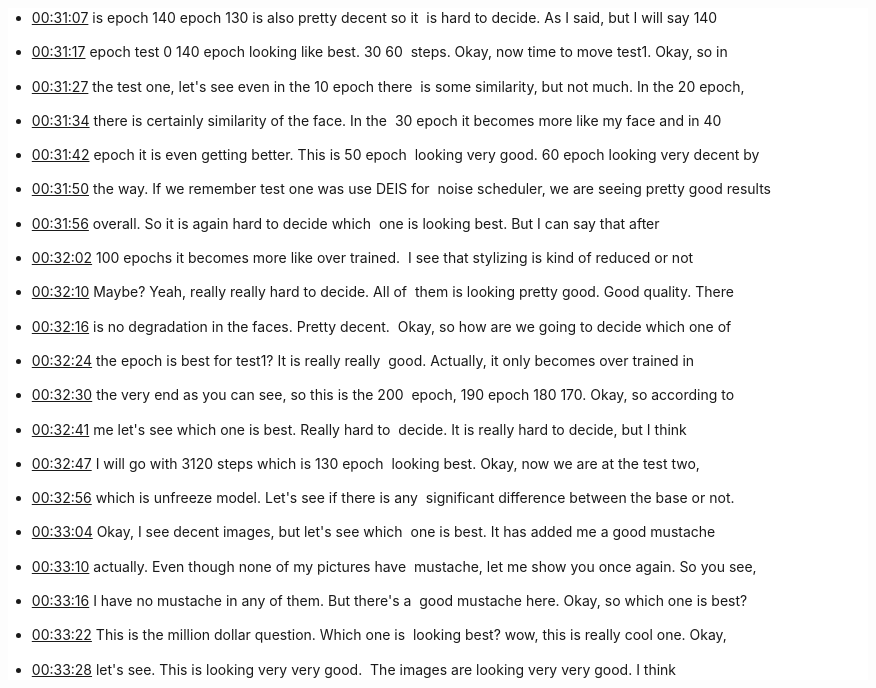 - [00:31:07](https://www.youtube.com/watch?v=sRdtVanSRl4&t=1867) is epoch 140 epoch 130 is also pretty decent so it&nbsp; is hard to decide. As I said, but I will say 140&nbsp;&nbsp;

- [00:31:17](https://www.youtube.com/watch?v=sRdtVanSRl4&t=1877) epoch test 0 140 epoch looking like best. 30 60&nbsp; steps. Okay, now time to move test1. Okay, so in&nbsp;&nbsp;

- [00:31:27](https://www.youtube.com/watch?v=sRdtVanSRl4&t=1887) the test one, let's see even in the 10 epoch there&nbsp; is some similarity, but not much. In the 20 epoch,&nbsp;&nbsp;

- [00:31:34](https://www.youtube.com/watch?v=sRdtVanSRl4&t=1894) there is certainly similarity of the face. In the&nbsp; 30 epoch it becomes more like my face and in 40&nbsp;&nbsp;

- [00:31:42](https://www.youtube.com/watch?v=sRdtVanSRl4&t=1902) epoch it is even getting better. This is 50 epoch&nbsp; looking very good. 60 epoch looking very decent by&nbsp;&nbsp;

- [00:31:50](https://www.youtube.com/watch?v=sRdtVanSRl4&t=1910) the way. If we remember test one was use DEIS for&nbsp; noise scheduler, we are seeing pretty good results&nbsp;&nbsp;

- [00:31:56](https://www.youtube.com/watch?v=sRdtVanSRl4&t=1916) overall. So it is again hard to decide which&nbsp; one is looking best. But I can say that after&nbsp;&nbsp;

- [00:32:02](https://www.youtube.com/watch?v=sRdtVanSRl4&t=1922) 100 epochs it becomes more like over trained.&nbsp; I see that stylizing is kind of reduced or not&nbsp;&nbsp;

- [00:32:10](https://www.youtube.com/watch?v=sRdtVanSRl4&t=1930) Maybe? Yeah, really really hard to decide. All of&nbsp; them is looking pretty good. Good quality. There&nbsp;&nbsp;

- [00:32:16](https://www.youtube.com/watch?v=sRdtVanSRl4&t=1936) is no degradation in the faces. Pretty decent.&nbsp; Okay, so how are we going to decide which one of&nbsp;&nbsp;

- [00:32:24](https://www.youtube.com/watch?v=sRdtVanSRl4&t=1944) the epoch is best for test1? It is really really&nbsp; good. Actually, it only becomes over trained in&nbsp;&nbsp;

- [00:32:30](https://www.youtube.com/watch?v=sRdtVanSRl4&t=1950) the very end as you can see, so this is the 200&nbsp; epoch, 190 epoch 180 170. Okay, so according to&nbsp;&nbsp;

- [00:32:41](https://www.youtube.com/watch?v=sRdtVanSRl4&t=1961) me let's see which one is best. Really hard to&nbsp; decide. It is really hard to decide, but I think&nbsp;&nbsp;

- [00:32:47](https://www.youtube.com/watch?v=sRdtVanSRl4&t=1967) I will go with 3120 steps which is 130 epoch&nbsp; looking best. Okay, now we are at the test two,&nbsp;&nbsp;

- [00:32:56](https://www.youtube.com/watch?v=sRdtVanSRl4&t=1976) which is unfreeze model. Let's see if there is any&nbsp; significant difference between the base or not.&nbsp;&nbsp;

- [00:33:04](https://www.youtube.com/watch?v=sRdtVanSRl4&t=1984) Okay, I see decent images, but let's see which&nbsp; one is best. It has added me a good mustache&nbsp;&nbsp;

- [00:33:10](https://www.youtube.com/watch?v=sRdtVanSRl4&t=1990) actually. Even though none of my pictures have&nbsp; mustache, let me show you once again. So you see,&nbsp;&nbsp;

- [00:33:16](https://www.youtube.com/watch?v=sRdtVanSRl4&t=1996) I have no mustache in any of them. But there's a&nbsp; good mustache here. Okay, so which one is best?&nbsp;&nbsp;

- [00:33:22](https://www.youtube.com/watch?v=sRdtVanSRl4&t=2002) This is the million dollar question. Which one is&nbsp; looking best? wow, this is really cool one. Okay,&nbsp;&nbsp;

- [00:33:28](https://www.youtube.com/watch?v=sRdtVanSRl4&t=2008) let's see. This is looking very very good.&nbsp; The images are looking very very good. I think&nbsp;&nbsp;
